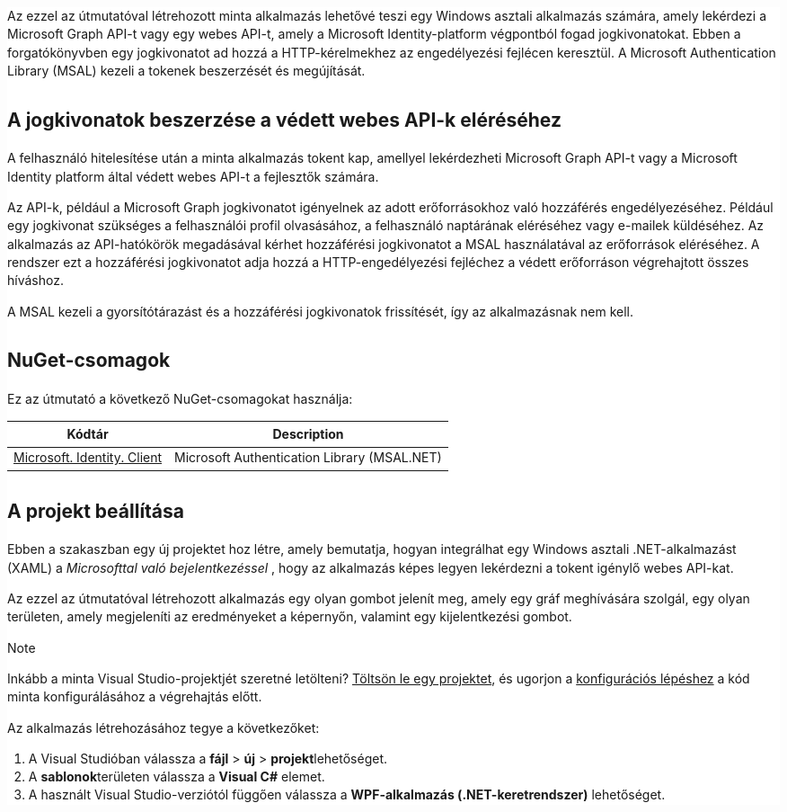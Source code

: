 Az ezzel az útmutatóval létrehozott minta alkalmazás lehetővé teszi egy Windows asztali alkalmazás számára, amely lekérdezi a Microsoft Graph API-t vagy egy webes API-t, amely a Microsoft Identity-platform végpontból fogad jogkivonatokat. Ebben a forgatókönyvben egy jogkivonatot ad hozzá a HTTP-kérelmekhez az engedélyezési fejlécen keresztül. A Microsoft Authentication Library (MSAL) kezeli a tokenek beszerzését és megújítását.

## <a name="handling-token-acquisition-for-accessing-protected-web-apis"></a>A jogkivonatok beszerzése a védett webes API-k eléréséhez

A felhasználó hitelesítése után a minta alkalmazás tokent kap, amellyel lekérdezheti Microsoft Graph API-t vagy a Microsoft Identity platform által védett webes API-t a fejlesztők számára.

Az API-k, például a Microsoft Graph jogkivonatot igényelnek az adott erőforrásokhoz való hozzáférés engedélyezéséhez. Például egy jogkivonat szükséges a felhasználói profil olvasásához, a felhasználó naptárának eléréséhez vagy e-mailek küldéséhez. Az alkalmazás az API-hatókörök megadásával kérhet hozzáférési jogkivonatot a MSAL használatával az erőforrások eléréséhez. A rendszer ezt a hozzáférési jogkivonatot adja hozzá a HTTP-engedélyezési fejléchez a védett erőforráson végrehajtott összes híváshoz.

A MSAL kezeli a gyorsítótárazást és a hozzáférési jogkivonatok frissítését, így az alkalmazásnak nem kell.

## <a name="nuget-packages"></a>NuGet-csomagok

Ez az útmutató a következő NuGet-csomagokat használja:

|Kódtár|Description|
|---|---|
|[Microsoft. Identity. Client](https://www.nuget.org/packages/Microsoft.Identity.Client)|Microsoft Authentication Library (MSAL.NET)|

## <a name="set-up-your-project"></a>A projekt beállítása

Ebben a szakaszban egy új projektet hoz létre, amely bemutatja, hogyan integrálhat egy Windows asztali .NET-alkalmazást (XAML) a *Microsofttal való bejelentkezéssel* , hogy az alkalmazás képes legyen lekérdezni a tokent igénylő webes API-kat.

Az ezzel az útmutatóval létrehozott alkalmazás egy olyan gombot jelenít meg, amely egy gráf meghívására szolgál, egy olyan területen, amely megjeleníti az eredményeket a képernyőn, valamint egy kijelentkezési gombot.

> [!NOTE]
> Inkább a minta Visual Studio-projektjét szeretné letölteni? [Töltsön le egy projektet](https://github.com/Azure-Samples/active-directory-dotnet-desktop-msgraph-v2/archive/msal3x.zip), és ugorjon a [konfigurációs lépéshez](#register-your-application) a kód minta konfigurálásához a végrehajtás előtt.
>

Az alkalmazás létrehozásához tegye a következőket:

1. A Visual Studióban válassza a **fájl**  >  **új**  >  **projekt**lehetőséget.
2. A **sablonok**területen válassza a **Visual C#** elemet.
3. A használt Visual Studio-verziótól függően válassza a **WPF-alkalmazás (.NET-keretrendszer)** lehetőséget.
